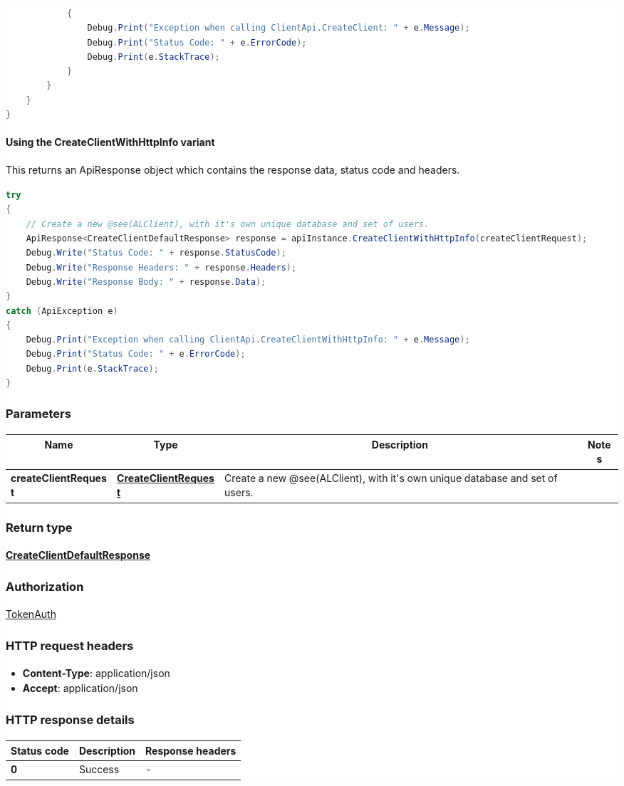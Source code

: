 ```csharp
            {
                Debug.Print("Exception when calling ClientApi.CreateClient: " + e.Message);
                Debug.Print("Status Code: " + e.ErrorCode);
                Debug.Print(e.StackTrace);
            }
        }
    }
}
```

#### Using the CreateClientWithHttpInfo variant
This returns an ApiResponse object which contains the response data, status code and headers.

```csharp
try
{
    // Create a new @see(ALClient), with it's own unique database and set of users.
    ApiResponse<CreateClientDefaultResponse> response = apiInstance.CreateClientWithHttpInfo(createClientRequest);
    Debug.Write("Status Code: " + response.StatusCode);
    Debug.Write("Response Headers: " + response.Headers);
    Debug.Write("Response Body: " + response.Data);
}
catch (ApiException e)
{
    Debug.Print("Exception when calling ClientApi.CreateClientWithHttpInfo: " + e.Message);
    Debug.Print("Status Code: " + e.ErrorCode);
    Debug.Print(e.StackTrace);
}
```

### Parameters

| Name | Type | Description | Notes |
|------|------|-------------|-------|
| **createClientRequest** | [**CreateClientRequest**](CreateClientRequest.md) | Create a new @see(ALClient), with it&#39;s own unique database and set of users. |  |

### Return type

[**CreateClientDefaultResponse**](CreateClientDefaultResponse.md)

### Authorization

[TokenAuth](../README.md#TokenAuth)

### HTTP request headers

 - **Content-Type**: application/json
 - **Accept**: application/json


### HTTP response details
| Status code | Description | Response headers |
|-------------|-------------|------------------|
| **0** | Success |  -  |
